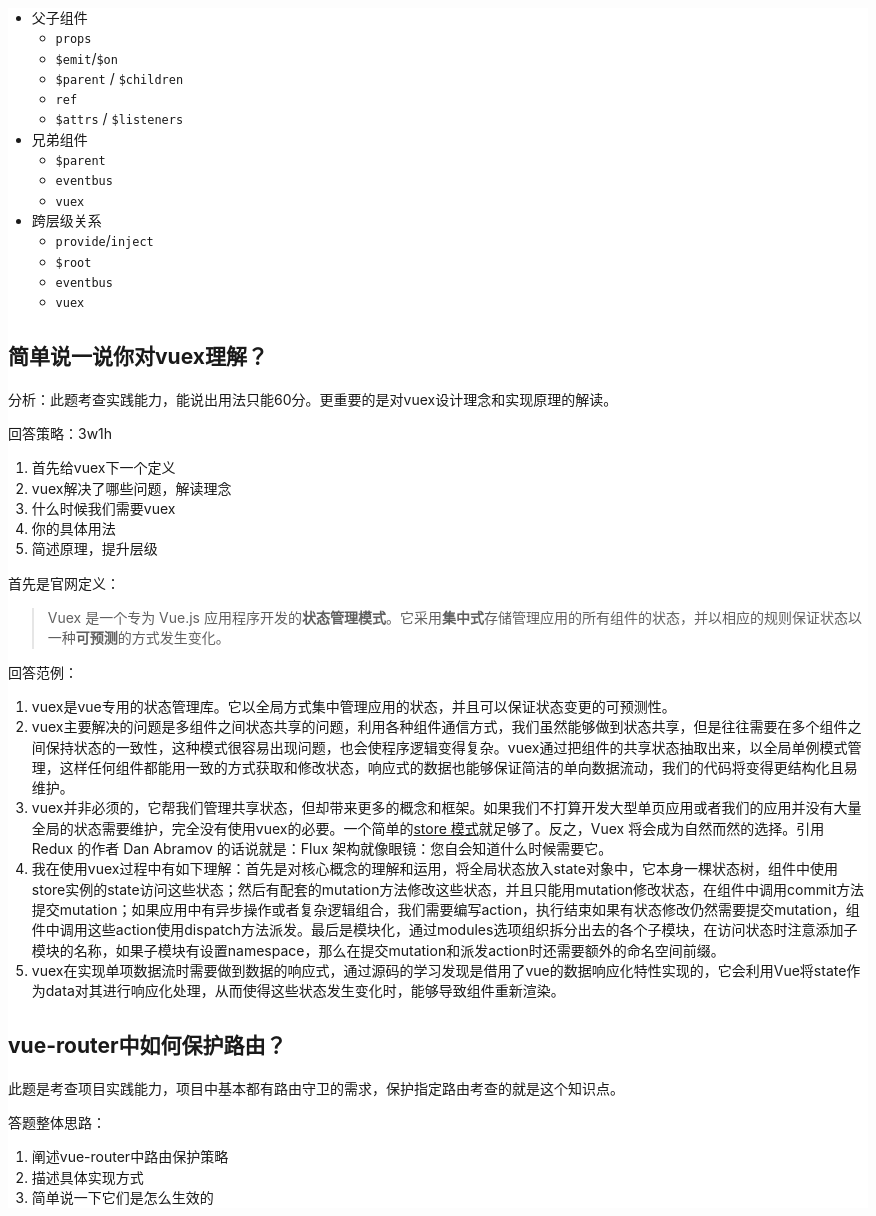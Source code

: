 - 父子组件
  - `props`
  - `$emit`/`$on`
  - `$parent` / `$children`
  - `ref`
  - `$attrs` / `$listeners`
- 兄弟组件
  - `$parent`
  - `eventbus`
  - `vuex`
- 跨层级关系
  - `provide`/`inject`
  - `$root`
  - `eventbus`
  - `vuex`

## 简单说一说你对vuex理解？

 分析：此题考查实践能力，能说出用法只能60分。更重要的是对vuex设计理念和实现原理的解读。 

回答策略：3w1h

1. 首先给vuex下一个定义
2. vuex解决了哪些问题，解读理念
3. 什么时候我们需要vuex
4. 你的具体用法
5. 简述原理，提升层级

 首先是官网定义： 

>  Vuex 是一个专为 Vue.js 应用程序开发的**状态管理模式**。它采用**集中式**存储管理应用的所有组件的状态，并以相应的规则保证状态以一种**可预测**的方式发生变化。 

回答范例：

1. vuex是vue专用的状态管理库。它以全局方式集中管理应用的状态，并且可以保证状态变更的可预测性。
2. vuex主要解决的问题是多组件之间状态共享的问题，利用各种组件通信方式，我们虽然能够做到状态共享，但是往往需要在多个组件之间保持状态的一致性，这种模式很容易出现问题，也会使程序逻辑变得复杂。vuex通过把组件的共享状态抽取出来，以全局单例模式管理，这样任何组件都能用一致的方式获取和修改状态，响应式的数据也能够保证简洁的单向数据流动，我们的代码将变得更结构化且易维护。
3. vuex并非必须的，它帮我们管理共享状态，但却带来更多的概念和框架。如果我们不打算开发大型单页应用或者我们的应用并没有大量全局的状态需要维护，完全没有使用vuex的必要。一个简单的[store 模式](https://cn.vuejs.org/v2/guide/state-management.html#简单状态管理起步使用)就足够了。反之，Vuex 将会成为自然而然的选择。引用 Redux 的作者 Dan Abramov 的话说就是：Flux 架构就像眼镜：您自会知道什么时候需要它。
4. 我在使用vuex过程中有如下理解：首先是对核心概念的理解和运用，将全局状态放入state对象中，它本身一棵状态树，组件中使用store实例的state访问这些状态；然后有配套的mutation方法修改这些状态，并且只能用mutation修改状态，在组件中调用commit方法提交mutation；如果应用中有异步操作或者复杂逻辑组合，我们需要编写action，执行结束如果有状态修改仍然需要提交mutation，组件中调用这些action使用dispatch方法派发。最后是模块化，通过modules选项组织拆分出去的各个子模块，在访问状态时注意添加子模块的名称，如果子模块有设置namespace，那么在提交mutation和派发action时还需要额外的命名空间前缀。
5. vuex在实现单项数据流时需要做到数据的响应式，通过源码的学习发现是借用了vue的数据响应化特性实现的，它会利用Vue将state作为data对其进行响应化处理，从而使得这些状态发生变化时，能够导致组件重新渲染。

##  vue-router中如何保护路由？

 此题是考查项目实践能力，项目中基本都有路由守卫的需求，保护指定路由考查的就是这个知识点。 

答题整体思路：

1. 阐述vue-router中路由保护策略
2. 描述具体实现方式
3. 简单说一下它们是怎么生效的

